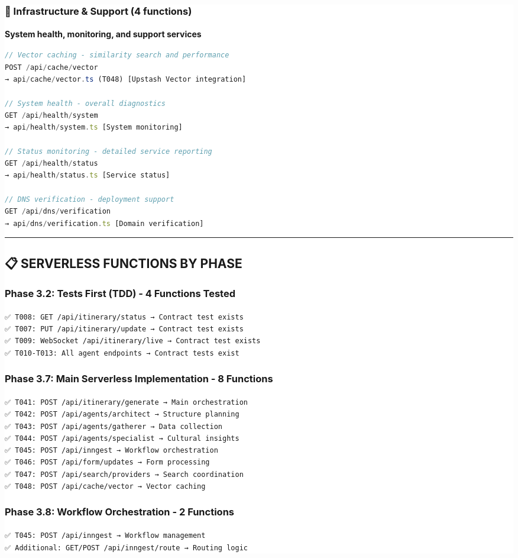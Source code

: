 ### **💾 Infrastructure & Support (4 functions)**

**System health, monitoring, and support services**

```typescript
// Vector caching - similarity search and performance
POST /api/cache/vector
→ api/cache/vector.ts (T048) [Upstash Vector integration]

// System health - overall diagnostics
GET /api/health/system
→ api/health/system.ts [System monitoring]

// Status monitoring - detailed service reporting
GET /api/health/status
→ api/health/status.ts [Service status]

// DNS verification - deployment support
GET /api/dns/verification
→ api/dns/verification.ts [Domain verification]
```

---

## 📋 **SERVERLESS FUNCTIONS BY PHASE**

### **Phase 3.2: Tests First (TDD) - 4 Functions Tested**

```
✅ T008: GET /api/itinerary/status → Contract test exists
✅ T007: PUT /api/itinerary/update → Contract test exists
✅ T009: WebSocket /api/itinerary/live → Contract test exists
✅ T010-T013: All agent endpoints → Contract tests exist
```

### **Phase 3.7: Main Serverless Implementation - 8 Functions**

```
✅ T041: POST /api/itinerary/generate → Main orchestration
✅ T042: POST /api/agents/architect → Structure planning
✅ T043: POST /api/agents/gatherer → Data collection
✅ T044: POST /api/agents/specialist → Cultural insights
✅ T045: POST /api/inngest → Workflow orchestration
✅ T046: POST /api/form/updates → Form processing
✅ T047: POST /api/search/providers → Search coordination
✅ T048: POST /api/cache/vector → Vector caching
```

### **Phase 3.8: Workflow Orchestration - 2 Functions**

```
✅ T045: POST /api/inngest → Workflow management
✅ Additional: GET/POST /api/inngest/route → Routing logic
```
